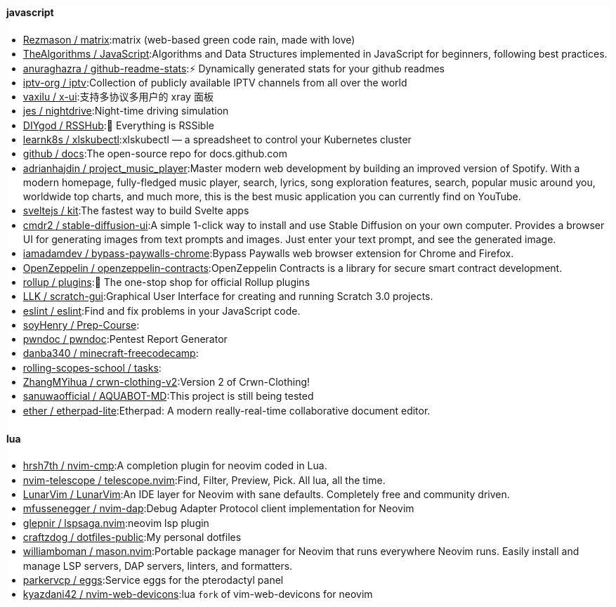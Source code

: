 #### javascript
* [Rezmason / matrix](https://github.com/Rezmason/matrix):matrix (web-based green code rain, made with love)
* [TheAlgorithms / JavaScript](https://github.com/TheAlgorithms/JavaScript):Algorithms and Data Structures implemented in JavaScript for beginners, following best practices.
* [anuraghazra / github-readme-stats](https://github.com/anuraghazra/github-readme-stats):⚡
Dynamically generated stats for your github readmes
* [iptv-org / iptv](https://github.com/iptv-org/iptv):Collection of publicly available IPTV channels from all over the world
* [vaxilu / x-ui](https://github.com/vaxilu/x-ui):支持多协议多用户的 xray 面板
* [jes / nightdrive](https://github.com/jes/nightdrive):Night-time driving simulation
* [DIYgod / RSSHub](https://github.com/DIYgod/RSSHub):🍰
Everything is RSSible
* [learnk8s / xlskubectl](https://github.com/learnk8s/xlskubectl):xlskubectl — a spreadsheet to control your Kubernetes cluster
* [github / docs](https://github.com/github/docs):The open-source repo for docs.github.com
* [adrianhajdin / project_music_player](https://github.com/adrianhajdin/project_music_player):Master modern web development by building an improved version of Spotify. With a modern homepage, fully-fledged music player, search, lyrics, song exploration features, search, popular music around you, worldwide top charts, and much more, this is the best music application you can currently find on YouTube.
* [sveltejs / kit](https://github.com/sveltejs/kit):The fastest way to build Svelte apps
* [cmdr2 / stable-diffusion-ui](https://github.com/cmdr2/stable-diffusion-ui):A simple 1-click way to install and use Stable Diffusion on your own computer. Provides a browser UI for generating images from text prompts and images. Just enter your text prompt, and see the generated image.
* [iamadamdev / bypass-paywalls-chrome](https://github.com/iamadamdev/bypass-paywalls-chrome):Bypass Paywalls web browser extension for Chrome and Firefox.
* [OpenZeppelin / openzeppelin-contracts](https://github.com/OpenZeppelin/openzeppelin-contracts):OpenZeppelin Contracts is a library for secure smart contract development.
* [rollup / plugins](https://github.com/rollup/plugins):🍣
The one-stop shop for official Rollup plugins
* [LLK / scratch-gui](https://github.com/LLK/scratch-gui):Graphical User Interface for creating and running Scratch 3.0 projects.
* [eslint / eslint](https://github.com/eslint/eslint):Find and fix problems in your JavaScript code.
* [soyHenry / Prep-Course](https://github.com/soyHenry/Prep-Course):
* [pwndoc / pwndoc](https://github.com/pwndoc/pwndoc):Pentest Report Generator
* [danba340 / minecraft-freecodecamp](https://github.com/danba340/minecraft-freecodecamp):
* [rolling-scopes-school / tasks](https://github.com/rolling-scopes-school/tasks):
* [ZhangMYihua / crwn-clothing-v2](https://github.com/ZhangMYihua/crwn-clothing-v2):Version 2 of Crwn-Clothing!
* [sanuwaofficial / AQUABOT-MD](https://github.com/sanuwaofficial/AQUABOT-MD):This project is still being tested
* [ether / etherpad-lite](https://github.com/ether/etherpad-lite):Etherpad: A modern really-real-time collaborative document editor.

#### lua
* [hrsh7th / nvim-cmp](https://github.com/hrsh7th/nvim-cmp):A completion plugin for neovim coded in Lua.
* [nvim-telescope / telescope.nvim](https://github.com/nvim-telescope/telescope.nvim):Find, Filter, Preview, Pick. All lua, all the time.
* [LunarVim / LunarVim](https://github.com/LunarVim/LunarVim):An IDE layer for Neovim with sane defaults. Completely free and community driven.
* [mfussenegger / nvim-dap](https://github.com/mfussenegger/nvim-dap):Debug Adapter Protocol client implementation for Neovim
* [glepnir / lspsaga.nvim](https://github.com/glepnir/lspsaga.nvim):neovim lsp plugin
* [craftzdog / dotfiles-public](https://github.com/craftzdog/dotfiles-public):My personal dotfiles
* [williamboman / mason.nvim](https://github.com/williamboman/mason.nvim):Portable package manager for Neovim that runs everywhere Neovim runs. Easily install and manage LSP servers, DAP servers, linters, and formatters.
* [parkervcp / eggs](https://github.com/parkervcp/eggs):Service eggs for the pterodactyl panel
* [kyazdani42 / nvim-web-devicons](https://github.com/kyazdani42/nvim-web-devicons):lua `fork` of vim-web-devicons for neovim